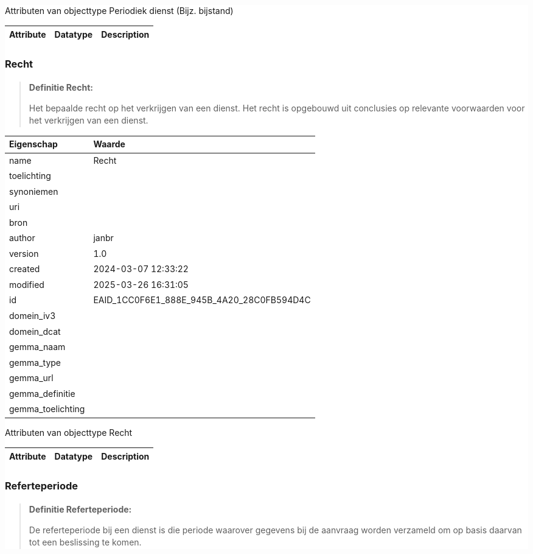 
Attributen van objecttype Periodiek dienst (Bijz. bijstand)

| Attribute | Datatype | Description |
| :--- | :--- | :--- |




### Recht
> **Definitie Recht:** 
>
> Het bepaalde recht op het verkrijgen van een dienst. Het recht is opgebouwd uit conclusies op relevante voorwaarden voor het verkrijgen van een dienst.

| Eigenschap | Waarde |
| :--- | :------ |
| name | Recht |
| toelichting | <memo> |
| synoniemen |  |
| uri |  |
| bron |  |
| author | janbr |
| version | 1.0 |
| created | 2024-03-07 12:33:22 |
| modified | 2025-03-26 16:31:05 |
| id | EAID_1CC0F6E1_888E_945B_4A20_28C0FB594D4C |
| domein_iv3 |  |
| domein_dcat |  |
| gemma_naam |  |
| gemma_type |  |
| gemma_url |  |
| gemma_definitie |  |
| gemma_toelichting |  |


Attributen van objecttype Recht

| Attribute | Datatype | Description |
| :--- | :--- | :--- |




### Referteperiode
> **Definitie Referteperiode:** 
>
> De referteperiode bij een dienst is die periode waarover gegevens bij de aanvraag worden verzameld om op basis daarvan tot een beslissing te komen.
